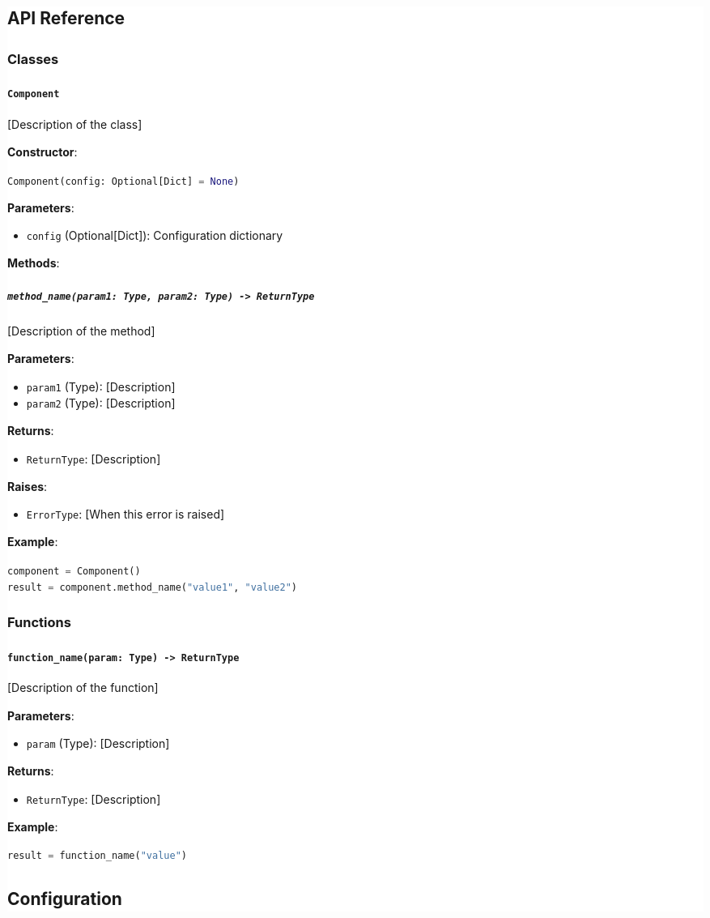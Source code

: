 ## API Reference

### Classes

#### `Component`

[Description of the class]

**Constructor**:
```python
Component(config: Optional[Dict] = None)
```

**Parameters**:
- `config` (Optional[Dict]): Configuration dictionary

**Methods**:

##### `method_name(param1: Type, param2: Type) -> ReturnType`

[Description of the method]

**Parameters**:
- `param1` (Type): [Description]
- `param2` (Type): [Description]

**Returns**:
- `ReturnType`: [Description]

**Raises**:
- `ErrorType`: [When this error is raised]

**Example**:
```python
component = Component()
result = component.method_name("value1", "value2")
```

### Functions

#### `function_name(param: Type) -> ReturnType`

[Description of the function]

**Parameters**:
- `param` (Type): [Description]

**Returns**:
- `ReturnType`: [Description]

**Example**:
```python
result = function_name("value")
```

## Configuration
